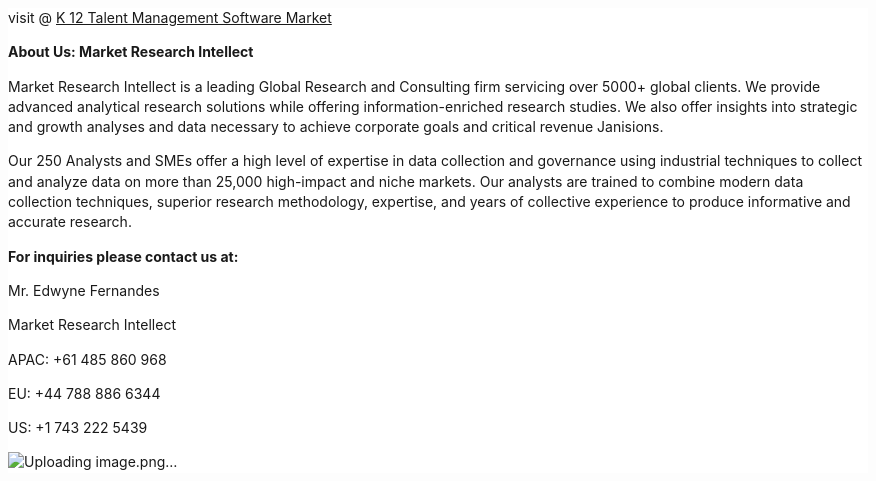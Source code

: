visit&nbsp;@</strong>&nbsp;</span><span class="font-[700]"><a href="https://www.marketresearchintellect.com/product/global-k-12-talent-management-software-market-size-forecast/?utm_source=Linkedin&utm_medium=815" target="_blank" data-tracking-control-name="article-ssr-frontend-pulse_little-text-block" data-tracking-will-navigate="" data-test-link="">K 12 Talent Management Software Market</a></span></p><p><strong><span class="font-[700]">About Us: Market Research Intellect</span></strong></p><p><span class="">Market Research Intellect is a leading Global Research and Consulting firm servicing over 5000+ global clients. We provide advanced analytical research solutions while offering information-enriched research studies.&nbsp;</span>We also offer insights into strategic and growth analyses and data necessary to achieve corporate goals and critical revenue Janisions.</p><p><span class="">Our 250 Analysts and SMEs offer a high level of expertise in data collection and governance using industrial techniques to collect and analyze data on more than 25,000 high-impact and niche markets. Our analysts are trained to combine modern data collection techniques, superior research methodology, expertise, and years of collective experience to produce informative and accurate research.</span></p><p><strong>For inquiries please contact us at:</strong></p><p>Mr. Edwyne Fernandes</p><p>Market Research Intellect</p><p>APAC: +61 485 860 968</p><p>EU: +44 788 886 6344</p><p>US: +1 743 222 5439</p>
![Uploading image.png…]()
